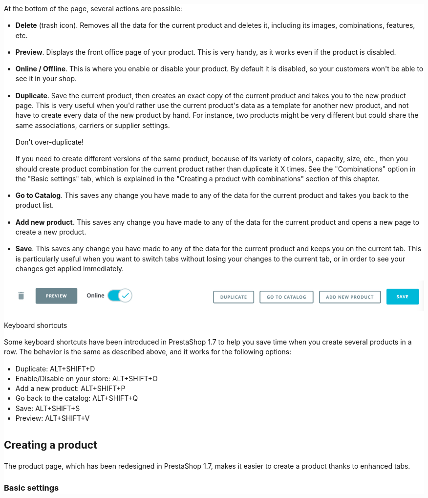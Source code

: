 At the bottom of the page, several actions are possible:

* **Delete** (trash icon). Removes all the data for the current product and deletes it, including its images, combinations, features, etc.
* **Preview**. Displays the front office page of your product. This is very handy, as it works even if the product is disabled.
* **Online / Offline**. This is where you enable or disable your product. By default it is disabled, so your customers won't be able to see it in your shop.
*   **Duplicate**. Save the current product, then creates an exact copy of the current product and takes you to the new product page. This is very useful when you'd rather use the current product's data as a template for another new product, and not have to create every data of the new product by hand. For instance, two products might be very different but could share the same associations, carriers or supplier settings.

    Don't over-duplicate!

    If you need to create different versions of the same product, because of its variety of colors, capacity, size, etc., then you should create product combination for the current product rather than duplicate it X times. See the "Combinations" option in the "Basic settings" tab, which is explained in the "Creating a product with combinations" section of this chapter.
* **Go to Catalog**. This saves any change you have made to any of the data for the current product and takes you back to the product list.
* **Add new product.** This saves any change you have made to any of the data for the current product and opens a new page to create a new product.
* **Save**. This saves any change you have made to any of the data for the current product and keeps you on the current tab. This is particularly useful when you want to switch tabs without losing your changes to the current tab, or in order to see your changes get applied immediately.&#x20;

![](<../../../.gitbook/assets/51185088 (3) (2) (5).png>)

Keyboard shortcuts

Some keyboard shortcuts have been introduced in PrestaShop 1.7 to help you save time when you create several products in a row. The behavior is the same as described above, and it works for the following options:

* Duplicate: ALT+SHIFT+D
* Enable/Disable on your store: ALT+SHIFT+O
* Add a new product: ALT+SHIFT+P
* Go back to the catalog: ALT+SHIFT+Q
* Save: ALT+SHIFT+S
* Preview: ALT+SHIFT+V

## Creating a product <a href="#managingproducts-creatingaproduct" id="managingproducts-creatingaproduct"></a>

The product page, which has been redesigned in PrestaShop 1.7, makes it easier to create a product thanks to enhanced tabs.

### Basic settings <a href="#managingproducts-basicsettings" id="managingproducts-basicsettings"></a>

